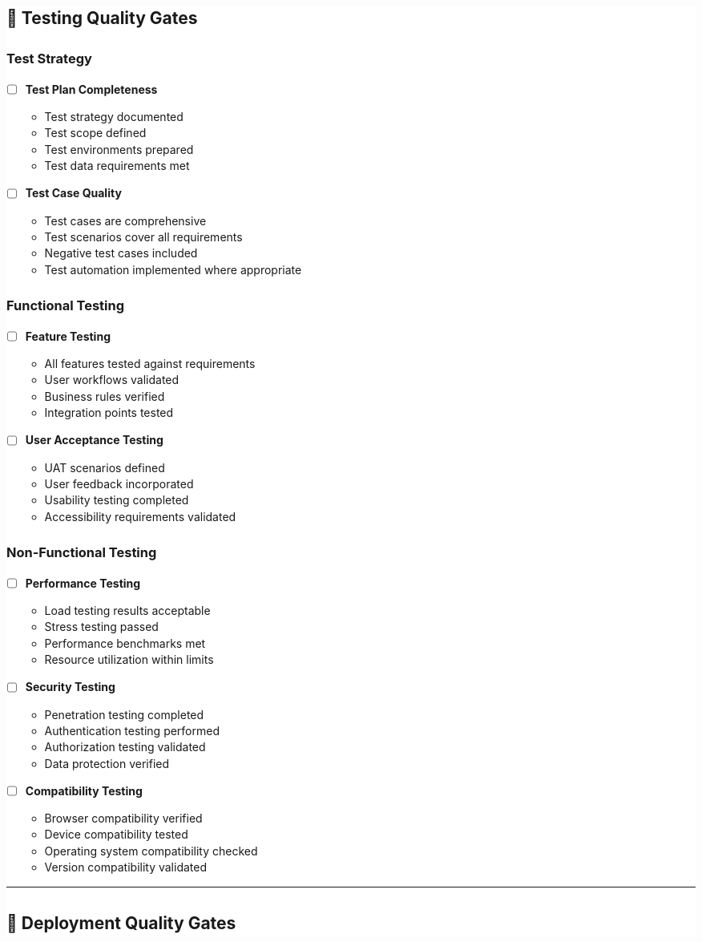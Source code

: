 
## 🧪 Testing Quality Gates

### Test Strategy
- [ ] **Test Plan Completeness**
  - Test strategy documented
  - Test scope defined
  - Test environments prepared
  - Test data requirements met

- [ ] **Test Case Quality**
  - Test cases are comprehensive
  - Test scenarios cover all requirements
  - Negative test cases included
  - Test automation implemented where appropriate

### Functional Testing
- [ ] **Feature Testing**
  - All features tested against requirements
  - User workflows validated
  - Business rules verified
  - Integration points tested

- [ ] **User Acceptance Testing**
  - UAT scenarios defined
  - User feedback incorporated
  - Usability testing completed
  - Accessibility requirements validated

### Non-Functional Testing
- [ ] **Performance Testing**
  - Load testing results acceptable
  - Stress testing passed
  - Performance benchmarks met
  - Resource utilization within limits

- [ ] **Security Testing**
  - Penetration testing completed
  - Authentication testing performed
  - Authorization testing validated
  - Data protection verified

- [ ] **Compatibility Testing**
  - Browser compatibility verified
  - Device compatibility tested
  - Operating system compatibility checked
  - Version compatibility validated

---

## 🚀 Deployment Quality Gates
